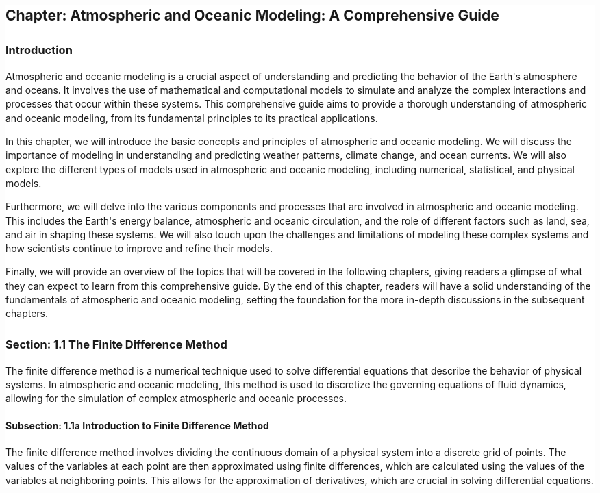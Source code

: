 

## Chapter: Atmospheric and Oceanic Modeling: A Comprehensive Guide



### Introduction



Atmospheric and oceanic modeling is a crucial aspect of understanding and predicting the behavior of the Earth's atmosphere and oceans. It involves the use of mathematical and computational models to simulate and analyze the complex interactions and processes that occur within these systems. This comprehensive guide aims to provide a thorough understanding of atmospheric and oceanic modeling, from its fundamental principles to its practical applications.



In this chapter, we will introduce the basic concepts and principles of atmospheric and oceanic modeling. We will discuss the importance of modeling in understanding and predicting weather patterns, climate change, and ocean currents. We will also explore the different types of models used in atmospheric and oceanic modeling, including numerical, statistical, and physical models.



Furthermore, we will delve into the various components and processes that are involved in atmospheric and oceanic modeling. This includes the Earth's energy balance, atmospheric and oceanic circulation, and the role of different factors such as land, sea, and air in shaping these systems. We will also touch upon the challenges and limitations of modeling these complex systems and how scientists continue to improve and refine their models.



Finally, we will provide an overview of the topics that will be covered in the following chapters, giving readers a glimpse of what they can expect to learn from this comprehensive guide. By the end of this chapter, readers will have a solid understanding of the fundamentals of atmospheric and oceanic modeling, setting the foundation for the more in-depth discussions in the subsequent chapters.



### Section: 1.1 The Finite Difference Method



The finite difference method is a numerical technique used to solve differential equations that describe the behavior of physical systems. In atmospheric and oceanic modeling, this method is used to discretize the governing equations of fluid dynamics, allowing for the simulation of complex atmospheric and oceanic processes.



#### Subsection: 1.1a Introduction to Finite Difference Method



The finite difference method involves dividing the continuous domain of a physical system into a discrete grid of points. The values of the variables at each point are then approximated using finite differences, which are calculated using the values of the variables at neighboring points. This allows for the approximation of derivatives, which are crucial in solving differential equations.
